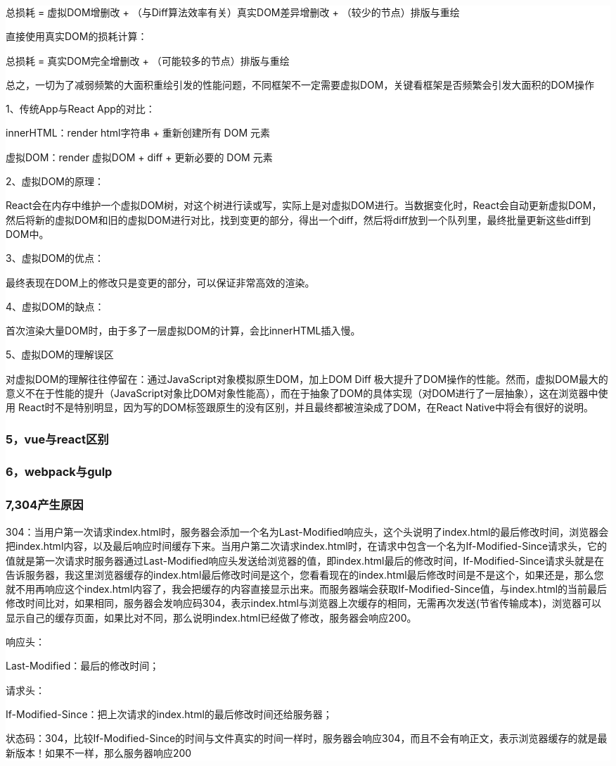   总损耗 = 虚拟DOM增删改 + （与Diff算法效率有关）真实DOM差异增删改 + （较少的节点）排版与重绘
  
直接使用真实DOM的损耗计算：

  总损耗 = 真实DOM完全增删改 + （可能较多的节点）排版与重绘

总之，一切为了减弱频繁的大面积重绘引发的性能问题，不同框架不一定需要虚拟DOM，关键看框架是否频繁会引发大面积的DOM操作

1、传统App与React App的对比：

innerHTML：render html字符串 + 重新创建所有 DOM 元素

虚拟DOM：render 虚拟DOM + diff + 更新必要的 DOM 元素

2、虚拟DOM的原理：

React会在内存中维护一个虚拟DOM树，对这个树进行读或写，实际上是对虚拟DOM进行。当数据变化时，React会自动更新虚拟DOM，然后将新的虚拟DOM和旧的虚拟DOM进行对比，找到变更的部分，得出一个diff，然后将diff放到一个队列里，最终批量更新这些diff到DOM中。

3、虚拟DOM的优点：

最终表现在DOM上的修改只是变更的部分，可以保证非常高效的渲染。

4、虚拟DOM的缺点：

首次渲染大量DOM时，由于多了一层虚拟DOM的计算，会比innerHTML插入慢。

5、虚拟DOM的理解误区

对虚拟DOM的理解往往停留在：通过JavaScript对象模拟原生DOM，加上DOM Diff 极大提升了DOM操作的性能。然而，虚拟DOM最大的意义不在于性能的提升（JavaScript对象比DOM对象性能高），而在于抽象了DOM的具体实现（对DOM进行了一层抽象），这在浏览器中使用 React时不是特别明显，因为写的DOM标签跟原生的没有区别，并且最终都被渲染成了DOM，在React Native中将会有很好的说明。

### 5，vue与react区别







### 6，webpack与gulp
### 7,304产生原因

304：当用户第一次请求index.html时，服务器会添加一个名为Last-Modified响应头，这个头说明了index.html的最后修改时间，浏览器会把index.html内容，以及最后响应时间缓存下来。当用户第二次请求index.html时，在请求中包含一个名为If-Modified-Since请求头，它的值就是第一次请求时服务器通过Last-Modified响应头发送给浏览器的值，即index.html最后的修改时间，If-Modified-Since请求头就是在告诉服务器，我这里浏览器缓存的index.html最后修改时间是这个，您看看现在的index.html最后修改时间是不是这个，如果还是，那么您就不用再响应这个index.html内容了，我会把缓存的内容直接显示出来。而服务器端会获取If-Modified-Since值，与index.html的当前最后修改时间比对，如果相同，服务器会发响应码304，表示index.html与浏览器上次缓存的相同，无需再次发送(节省传输成本)，浏览器可以显示自己的缓存页面，如果比对不同，那么说明index.html已经做了修改，服务器会响应200。

响应头：

  Last-Modified：最后的修改时间；

请求头：

  If-Modified-Since：把上次请求的index.html的最后修改时间还给服务器；

状态码：304，比较If-Modified-Since的时间与文件真实的时间一样时，服务器会响应304，而且不会有响正文，表示浏览器缓存的就是最新版本！如果不一样，那么服务器响应200

